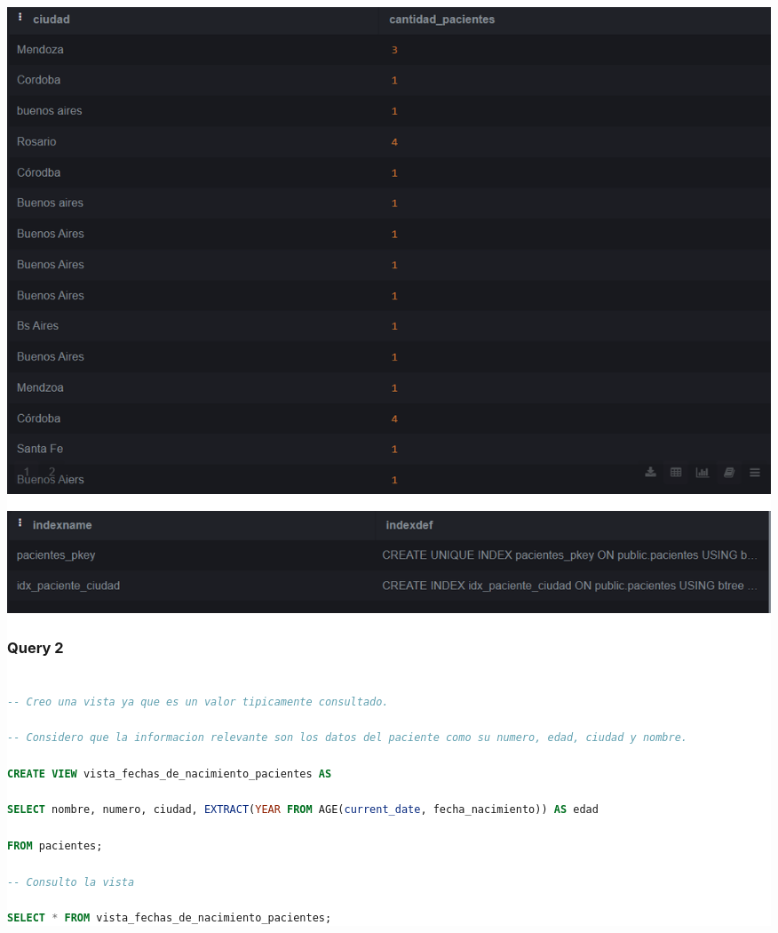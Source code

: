 
![Resultado Query 01](imagenes/foto_query_01_tabla.png)

![Resultado Query 01](imagenes/foto_query_01_texto.png)


 
### Query 2

```sql

-- Creo una vista ya que es un valor tipicamente consultado.

-- Considero que la informacion relevante son los datos del paciente como su numero, edad, ciudad y nombre.

CREATE VIEW vista_fechas_de_nacimiento_pacientes AS

SELECT nombre, numero, ciudad, EXTRACT(YEAR FROM AGE(current_date, fecha_nacimiento)) AS edad 

FROM pacientes;

-- Consulto la vista

SELECT * FROM vista_fechas_de_nacimiento_pacientes;

```
